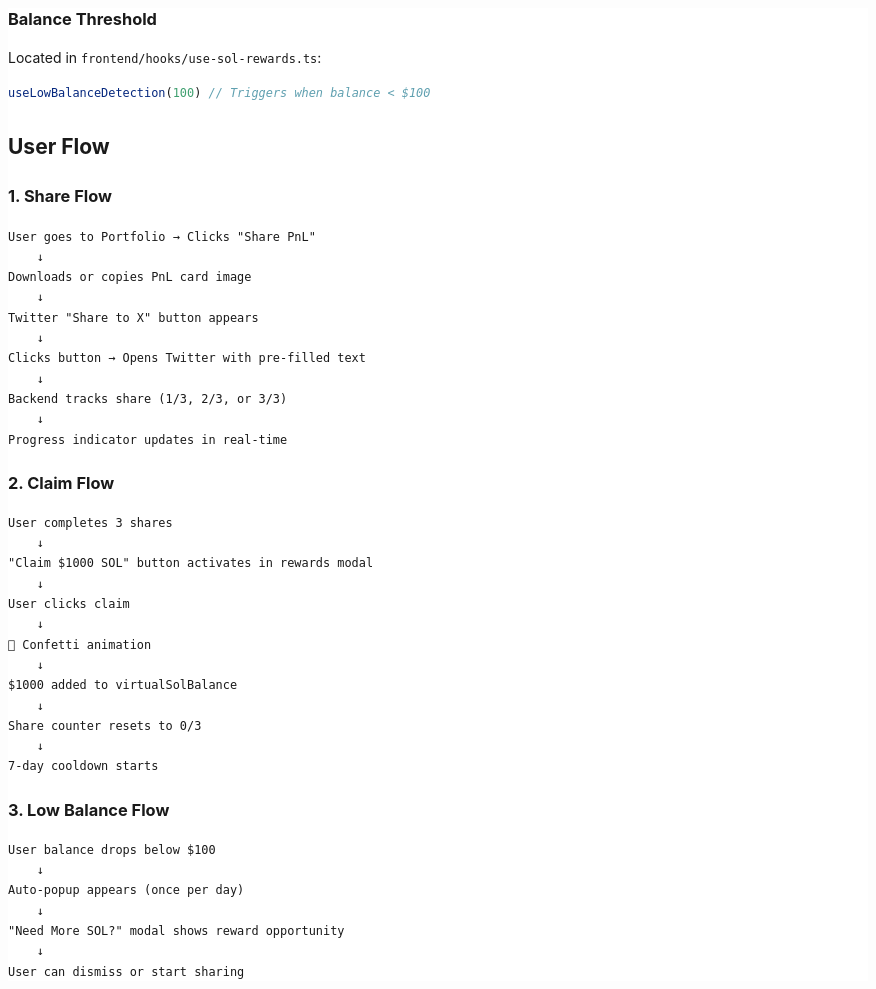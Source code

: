 ### Balance Threshold
Located in `frontend/hooks/use-sol-rewards.ts`:

```typescript
useLowBalanceDetection(100) // Triggers when balance < $100
```

## User Flow

### 1. Share Flow
```
User goes to Portfolio → Clicks "Share PnL"
    ↓
Downloads or copies PnL card image
    ↓
Twitter "Share to X" button appears
    ↓
Clicks button → Opens Twitter with pre-filled text
    ↓
Backend tracks share (1/3, 2/3, or 3/3)
    ↓
Progress indicator updates in real-time
```

### 2. Claim Flow
```
User completes 3 shares
    ↓
"Claim $1000 SOL" button activates in rewards modal
    ↓
User clicks claim
    ↓
🎉 Confetti animation
    ↓
$1000 added to virtualSolBalance
    ↓
Share counter resets to 0/3
    ↓
7-day cooldown starts
```

### 3. Low Balance Flow
```
User balance drops below $100
    ↓
Auto-popup appears (once per day)
    ↓
"Need More SOL?" modal shows reward opportunity
    ↓
User can dismiss or start sharing
```
